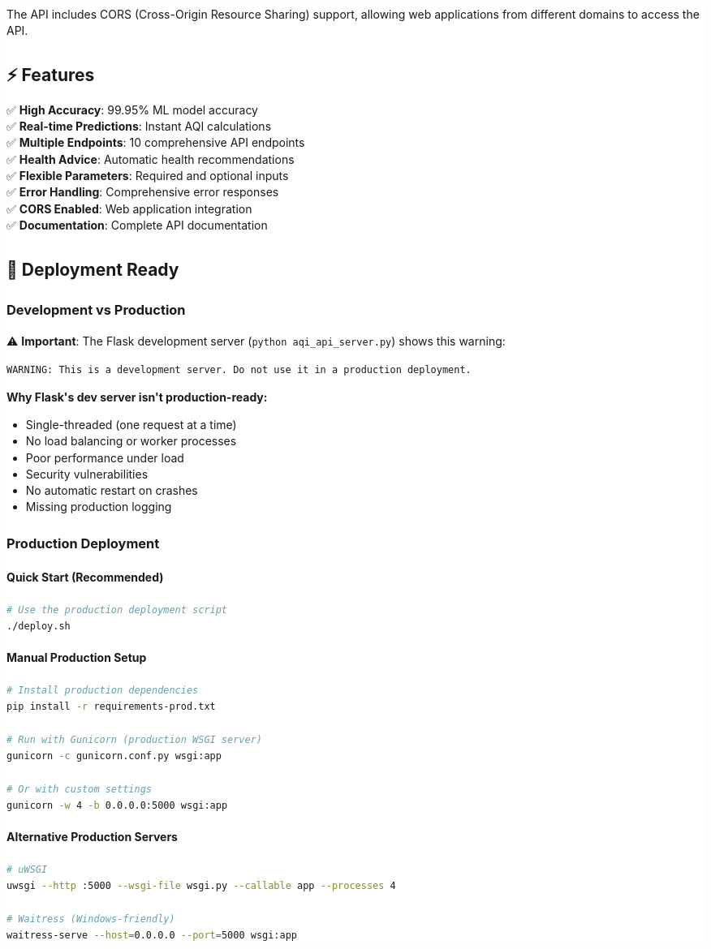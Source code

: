 The API includes CORS (Cross-Origin Resource Sharing) support, allowing web applications from different domains to access the API.

## ⚡ Features

✅ **High Accuracy**: 99.95% ML model accuracy  
✅ **Real-time Predictions**: Instant AQI calculations  
✅ **Multiple Endpoints**: 10 comprehensive API endpoints  
✅ **Health Advice**: Automatic health recommendations  
✅ **Flexible Parameters**: Required and optional inputs  
✅ **Error Handling**: Comprehensive error responses  
✅ **CORS Enabled**: Web application integration  
✅ **Documentation**: Complete API documentation

## 🚀 Deployment Ready

### Development vs Production

⚠️ **Important**: The Flask development server (`python aqi_api_server.py`) shows this warning:
```
WARNING: This is a development server. Do not use it in a production deployment.
```

**Why Flask's dev server isn't production-ready:**
- Single-threaded (one request at a time)
- No load balancing or worker processes
- Poor performance under load
- Security vulnerabilities
- No automatic restart on crashes
- Missing production logging

### Production Deployment

#### Quick Start (Recommended)
```bash
# Use the production deployment script
./deploy.sh
```

#### Manual Production Setup
```bash
# Install production dependencies
pip install -r requirements-prod.txt

# Run with Gunicorn (production WSGI server)
gunicorn -c gunicorn.conf.py wsgi:app

# Or with custom settings
gunicorn -w 4 -b 0.0.0.0:5000 wsgi:app
```

#### Alternative Production Servers
```bash
# uWSGI
uwsgi --http :5000 --wsgi-file wsgi.py --callable app --processes 4

# Waitress (Windows-friendly)
waitress-serve --host=0.0.0.0 --port=5000 wsgi:app
```
